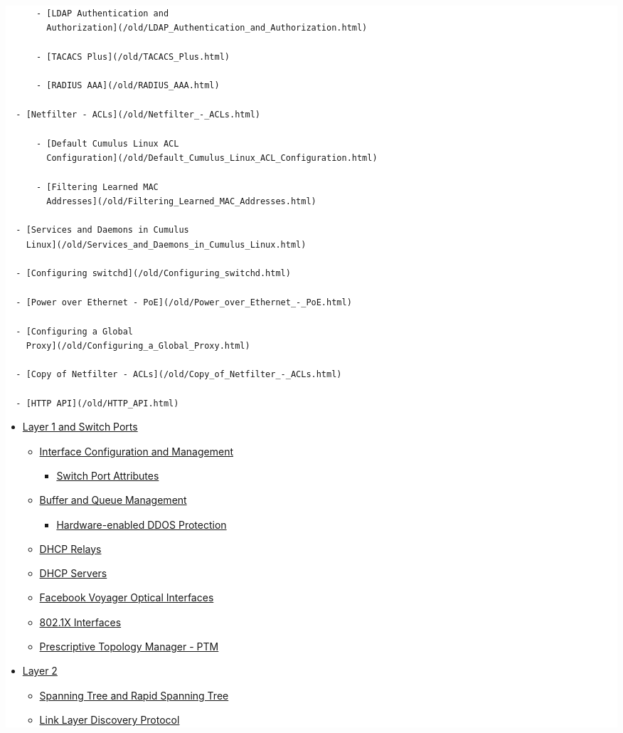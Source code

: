           - [LDAP Authentication and
            Authorization](/old/LDAP_Authentication_and_Authorization.html)

          - [TACACS Plus](/old/TACACS_Plus.html)

          - [RADIUS AAA](/old/RADIUS_AAA.html)

      - [Netfilter - ACLs](/old/Netfilter_-_ACLs.html)

          - [Default Cumulus Linux ACL
            Configuration](/old/Default_Cumulus_Linux_ACL_Configuration.html)

          - [Filtering Learned MAC
            Addresses](/old/Filtering_Learned_MAC_Addresses.html)

      - [Services and Daemons in Cumulus
        Linux](/old/Services_and_Daemons_in_Cumulus_Linux.html)

      - [Configuring switchd](/old/Configuring_switchd.html)

      - [Power over Ethernet - PoE](/old/Power_over_Ethernet_-_PoE.html)

      - [Configuring a Global
        Proxy](/old/Configuring_a_Global_Proxy.html)

      - [Copy of Netfilter - ACLs](/old/Copy_of_Netfilter_-_ACLs.html)

      - [HTTP API](/old/HTTP_API.html)

  - [Layer 1 and Switch Ports](/old/Layer_1_and_Switch_Ports.html)

      - [Interface Configuration and
        Management](/old/Interface_Configuration_and_Management.html)

          - [Switch Port Attributes](/old/Switch_Port_Attributes.html)

      - [Buffer and Queue
        Management](/old/Buffer_and_Queue_Management.html)

          - [Hardware-enabled DDOS
            Protection](/old/Hardware-enabled_DDOS_Protection.html)

      - [DHCP Relays](/old/DHCP_Relays.html)

      - [DHCP Servers](/old/DHCP_Servers.html)

      - [Facebook Voyager Optical
        Interfaces](/old/Facebook_Voyager_Optical_Interfaces.html)

      - [802.1X Interfaces](/old/802.1X_Interfaces.html)

      - [Prescriptive Topology Manager -
        PTM](/old/Prescriptive_Topology_Manager_-_PTM.html)

  - [Layer 2](/old/Layer_2.html)

      - [Spanning Tree and Rapid Spanning
        Tree](/old/Spanning_Tree_and_Rapid_Spanning_Tree.html)

      - [Link Layer Discovery
        Protocol](/old/Link_Layer_Discovery_Protocol.html)
